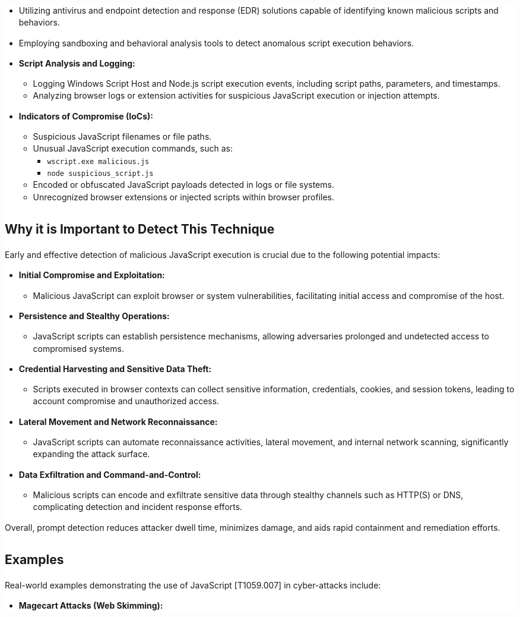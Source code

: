   - Utilizing antivirus and endpoint detection and response (EDR) solutions capable of identifying known malicious scripts and behaviors.
  - Employing sandboxing and behavioral analysis tools to detect anomalous script execution behaviors.

- **Script Analysis and Logging:**

  - Logging Windows Script Host and Node.js script execution events, including script paths, parameters, and timestamps.
  - Analyzing browser logs or extension activities for suspicious JavaScript execution or injection attempts.

- **Indicators of Compromise (IoCs):**
  - Suspicious JavaScript filenames or file paths.
  - Unusual JavaScript execution commands, such as:
    - `wscript.exe malicious.js`
    - `node suspicious_script.js`
  - Encoded or obfuscated JavaScript payloads detected in logs or file systems.
  - Unrecognized browser extensions or injected scripts within browser profiles.

## Why it is Important to Detect This Technique

Early and effective detection of malicious JavaScript execution is crucial due to the following potential impacts:

- **Initial Compromise and Exploitation:**

  - Malicious JavaScript can exploit browser or system vulnerabilities, facilitating initial access and compromise of the host.

- **Persistence and Stealthy Operations:**

  - JavaScript scripts can establish persistence mechanisms, allowing adversaries prolonged and undetected access to compromised systems.

- **Credential Harvesting and Sensitive Data Theft:**

  - Scripts executed in browser contexts can collect sensitive information, credentials, cookies, and session tokens, leading to account compromise and unauthorized access.

- **Lateral Movement and Network Reconnaissance:**

  - JavaScript scripts can automate reconnaissance activities, lateral movement, and internal network scanning, significantly expanding the attack surface.

- **Data Exfiltration and Command-and-Control:**
  - Malicious scripts can encode and exfiltrate sensitive data through stealthy channels such as HTTP(S) or DNS, complicating detection and incident response efforts.

Overall, prompt detection reduces attacker dwell time, minimizes damage, and aids rapid containment and remediation efforts.

## Examples

Real-world examples demonstrating the use of JavaScript [T1059.007] in cyber-attacks include:

- **Magecart Attacks (Web Skimming):**
